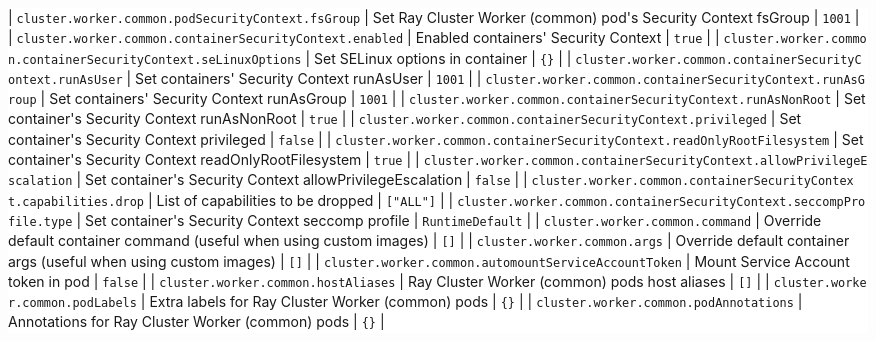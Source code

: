 | `cluster.worker.common.podSecurityContext.fsGroup`                        | Set Ray Cluster Worker (common) pod's Security Context fsGroup                                                                                                                                                                                         | `1001`           |
| `cluster.worker.common.containerSecurityContext.enabled`                  | Enabled containers' Security Context                                                                                                                                                                                                                   | `true`           |
| `cluster.worker.common.containerSecurityContext.seLinuxOptions`           | Set SELinux options in container                                                                                                                                                                                                                       | `{}`             |
| `cluster.worker.common.containerSecurityContext.runAsUser`                | Set containers' Security Context runAsUser                                                                                                                                                                                                             | `1001`           |
| `cluster.worker.common.containerSecurityContext.runAsGroup`               | Set containers' Security Context runAsGroup                                                                                                                                                                                                            | `1001`           |
| `cluster.worker.common.containerSecurityContext.runAsNonRoot`             | Set container's Security Context runAsNonRoot                                                                                                                                                                                                          | `true`           |
| `cluster.worker.common.containerSecurityContext.privileged`               | Set container's Security Context privileged                                                                                                                                                                                                            | `false`          |
| `cluster.worker.common.containerSecurityContext.readOnlyRootFilesystem`   | Set container's Security Context readOnlyRootFilesystem                                                                                                                                                                                                | `true`           |
| `cluster.worker.common.containerSecurityContext.allowPrivilegeEscalation` | Set container's Security Context allowPrivilegeEscalation                                                                                                                                                                                              | `false`          |
| `cluster.worker.common.containerSecurityContext.capabilities.drop`        | List of capabilities to be dropped                                                                                                                                                                                                                     | `["ALL"]`        |
| `cluster.worker.common.containerSecurityContext.seccompProfile.type`      | Set container's Security Context seccomp profile                                                                                                                                                                                                       | `RuntimeDefault` |
| `cluster.worker.common.command`                                           | Override default container command (useful when using custom images)                                                                                                                                                                                   | `[]`             |
| `cluster.worker.common.args`                                              | Override default container args (useful when using custom images)                                                                                                                                                                                      | `[]`             |
| `cluster.worker.common.automountServiceAccountToken`                      | Mount Service Account token in pod                                                                                                                                                                                                                     | `false`          |
| `cluster.worker.common.hostAliases`                                       | Ray Cluster Worker (common) pods host aliases                                                                                                                                                                                                          | `[]`             |
| `cluster.worker.common.podLabels`                                         | Extra labels for Ray Cluster Worker (common) pods                                                                                                                                                                                                      | `{}`             |
| `cluster.worker.common.podAnnotations`                                    | Annotations for Ray Cluster Worker (common) pods                                                                                                                                                                                                       | `{}`             |